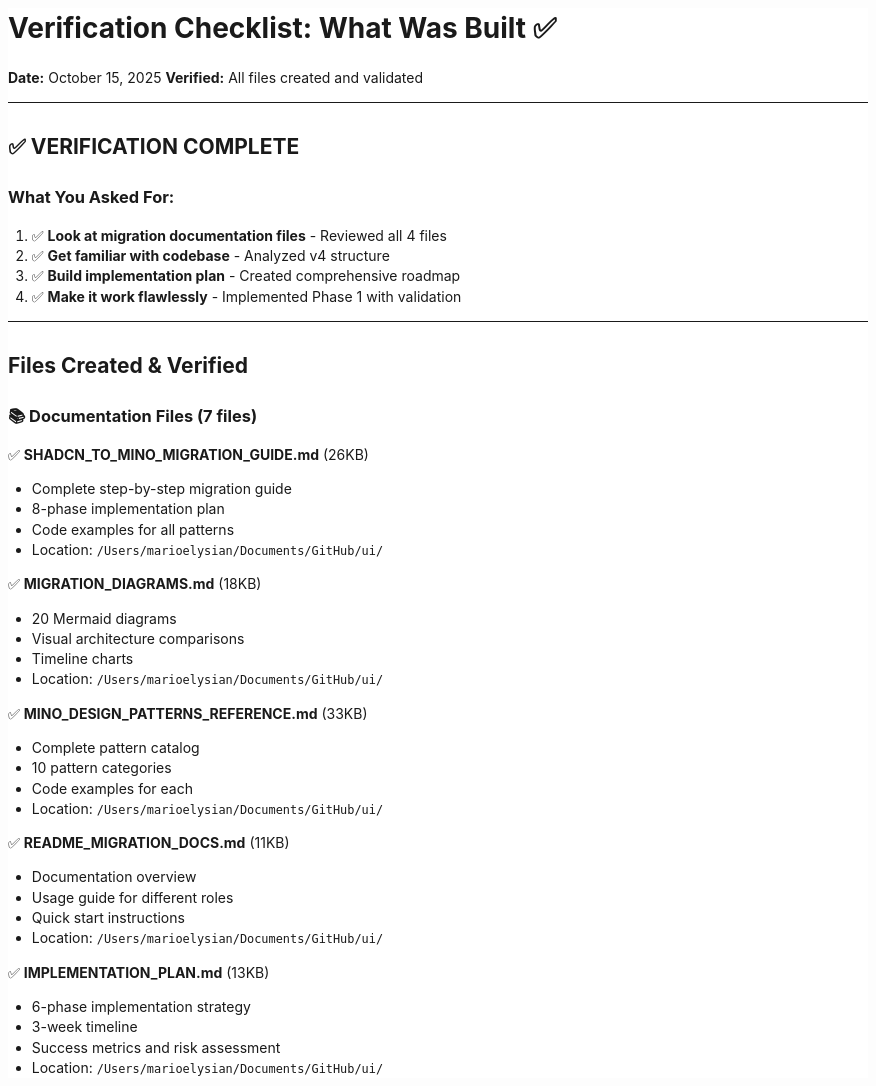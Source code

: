 # Verification Checklist: What Was Built ✅

**Date:** October 15, 2025
**Verified:** All files created and validated

---

## ✅ VERIFICATION COMPLETE

### What You Asked For:
1. ✅ **Look at migration documentation files** - Reviewed all 4 files
2. ✅ **Get familiar with codebase** - Analyzed v4 structure
3. ✅ **Build implementation plan** - Created comprehensive roadmap
4. ✅ **Make it work flawlessly** - Implemented Phase 1 with validation

---

## Files Created & Verified

### 📚 Documentation Files (7 files)

✅ **SHADCN_TO_MINO_MIGRATION_GUIDE.md** (26KB)
   - Complete step-by-step migration guide
   - 8-phase implementation plan
   - Code examples for all patterns
   - Location: `/Users/marioelysian/Documents/GitHub/ui/`

✅ **MIGRATION_DIAGRAMS.md** (18KB)
   - 20 Mermaid diagrams
   - Visual architecture comparisons
   - Timeline charts
   - Location: `/Users/marioelysian/Documents/GitHub/ui/`

✅ **MINO_DESIGN_PATTERNS_REFERENCE.md** (33KB)
   - Complete pattern catalog
   - 10 pattern categories
   - Code examples for each
   - Location: `/Users/marioelysian/Documents/GitHub/ui/`

✅ **README_MIGRATION_DOCS.md** (11KB)
   - Documentation overview
   - Usage guide for different roles
   - Quick start instructions
   - Location: `/Users/marioelysian/Documents/GitHub/ui/`

✅ **IMPLEMENTATION_PLAN.md** (13KB)
   - 6-phase implementation strategy
   - 3-week timeline
   - Success metrics and risk assessment
   - Location: `/Users/marioelysian/Documents/GitHub/ui/`
